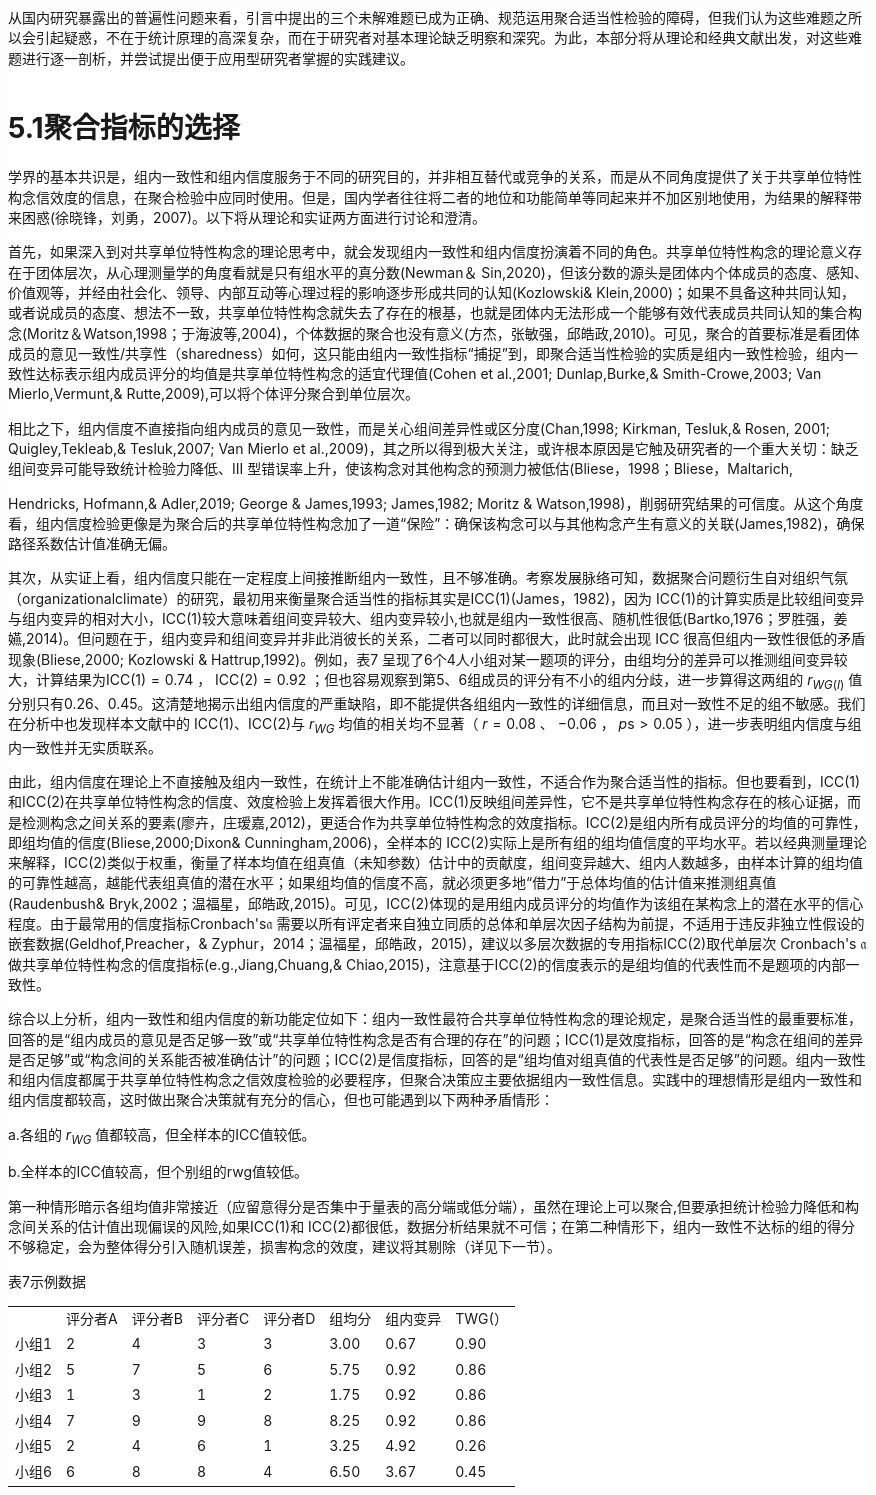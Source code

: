从国内研究暴露出的普遍性问题来看，引言中提出的三个未解难题已成为正确、规范运用聚合适当性检验的障碍，但我们认为这些难题之所以会引起疑惑，不在于统计原理的高深复杂，而在于研究者对基本理论缺乏明察和深究。为此，本部分将从理论和经典文献出发，对这些难题进行逐一剖析，并尝试提出便于应用型研究者掌握的实践建议。

# 5.1聚合指标的选择

学界的基本共识是，组内一致性和组内信度服务于不同的研究目的，并非相互替代或竞争的关系，而是从不同角度提供了关于共享单位特性构念信效度的信息，在聚合检验中应同时使用。但是，国内学者往往将二者的地位和功能简单等同起来并不加区别地使用，为结果的解释带来困惑(徐晓锋，刘勇，2007)。以下将从理论和实证两方面进行讨论和澄清。

首先，如果深入到对共享单位特性构念的理论思考中，就会发现组内一致性和组内信度扮演着不同的角色。共享单位特性构念的理论意义存在于团体层次，从心理测量学的角度看就是只有组水平的真分数(Newman＆ Sin,2020)，但该分数的源头是团体内个体成员的态度、感知、价值观等，并经由社会化、领导、内部互动等心理过程的影响逐步形成共同的认知(Kozlowski& Klein,2000)；如果不具备这种共同认知，或者说成员的态度、想法不一致，共享单位特性构念就失去了存在的根基，也就是团体内无法形成一个能够有效代表成员共同认知的集合构念(Moritz＆Watson,1998；于海波等,2004)，个体数据的聚合也没有意义(方杰，张敏强，邱皓政,2010)。可见，聚合的首要标准是看团体成员的意见一致性/共享性（sharedness）如何，这只能由组内一致性指标“捕捉”到，即聚合适当性检验的实质是组内一致性检验，组内一致性达标表示组内成员评分的均值是共享单位特性构念的适宜代理值(Cohen et al.,2001; Dunlap,Burke,& Smith-Crowe,2003; Van Mierlo,Vermunt,& Rutte,2009),可以将个体评分聚合到单位层次。

相比之下，组内信度不直接指向组内成员的意见一致性，而是关心组间差异性或区分度(Chan,1998; Kirkman, Tesluk,& Rosen, 2001; Quigley,Tekleab,& Tesluk,2007; Van Mierlo et al.,2009)，其之所以得到极大关注，或许根本原因是它触及研究者的一个重大关切：缺乏组间变异可能导致统计检验力降低、ⅡI 型错误率上升，使该构念对其他构念的预测力被低估(Bliese，1998；Bliese，Maltarich,

Hendricks, Hofmann,& Adler,2019; George & James,1993; James,1982; Moritz & Watson,1998)，削弱研究结果的可信度。从这个角度看，组内信度检验更像是为聚合后的共享单位特性构念加了一道“保险”：确保该构念可以与其他构念产生有意义的关联(James,1982)，确保路径系数估计值准确无偏。

其次，从实证上看，组内信度只能在一定程度上间接推断组内一致性，且不够准确。考察发展脉络可知，数据聚合问题衍生自对组织气氛（organizationalclimate）的研究，最初用来衡量聚合适当性的指标其实是ICC(1)(James，1982)，因为 ICC(1)的计算实质是比较组间变异与组内变异的相对大小，ICC(1)较大意味着组间变异较大、组内变异较小,也就是组内一致性很高、随机性很低(Bartko,1976；罗胜强，姜嬿,2014)。但问题在于，组内变异和组间变异并非此消彼长的关系，二者可以同时都很大，此时就会出现 ICC 很高但组内一致性很低的矛盾现象(Bliese,2000; Kozlowski & Hattrup,1992)。例如，表7 呈现了6个4人小组对某一题项的评分，由组均分的差异可以推测组间变异较大，计算结果为$\mathrm { I C C } ( 1 ) { = } 0 . 7 4$ ， $\mathrm { I C C } ( 2 ) { = } 0 . 9 2$ ；但也容易观察到第5、6组成员的评分有不小的组内分歧，进一步算得这两组的 $r _ { W G ( I ) }$ 值分别只有0.26、0.45。这清楚地揭示出组内信度的严重缺陷，即不能提供各组组内一致性的详细信息，而且对一致性不足的组不敏感。我们在分析中也发现样本文献中的 ICC(1)、ICC(2)与 $r _ { W G }$ 均值的相关均不显著（ $r { = } 0 . 0 8$ 、 $- 0 . 0 6$ ， $p \mathrm { s } { > } 0 . 0 5$ ），进一步表明组内信度与组内一致性并无实质联系。

由此，组内信度在理论上不直接触及组内一致性，在统计上不能准确估计组内一致性，不适合作为聚合适当性的指标。但也要看到，ICC(1)和ICC(2)在共享单位特性构念的信度、效度检验上发挥着很大作用。ICC(1)反映组间差异性，它不是共享单位特性构念存在的核心证据，而是检测构念之间关系的要素(廖卉，庄瑷嘉,2012)，更适合作为共享单位特性构念的效度指标。ICC(2)是组内所有成员评分的均值的可靠性，即组均值的信度(Bliese,2000;Dixon& Cunningham,2006)，全样本的 ICC(2)实际上是所有组的组均值信度的平均水平。若以经典测量理论来解释，ICC(2)类似于权重，衡量了样本均值在组真值（未知参数）估计中的贡献度，组间变异越大、组内人数越多，由样本计算的组均值的可靠性越高，越能代表组真值的潜在水平；如果组均值的信度不高，就必须更多地“借力”于总体均值的估计值来推测组真值(Raudenbush& Bryk,2002；温福星，邱皓政,2015)。可见，ICC(2)体现的是用组内成员评分的均值作为该组在某构念上的潜在水平的信心程度。由于最常用的信度指标Cronbach's$\mathfrak { a }$ 需要以所有评定者来自独立同质的总体和单层次因子结构为前提，不适用于违反非独立性假设的嵌套数据(Geldhof,Preacher，& Zyphur，2014；温福星，邱皓政，2015)，建议以多层次数据的专用指标ICC(2)取代单层次 Cronbach's $\mathfrak { a }$ 做共享单位特性构念的信度指标(e.g.,Jiang,Chuang,& Chiao,2015)，注意基于ICC(2)的信度表示的是组均值的代表性而不是题项的内部一致性。

综合以上分析，组内一致性和组内信度的新功能定位如下：组内一致性最符合共享单位特性构念的理论规定，是聚合适当性的最重要标准，回答的是“组内成员的意见是否足够一致”或“共享单位特性构念是否有合理的存在”的问题；ICC(1)是效度指标，回答的是“构念在组间的差异是否足够”或“构念间的关系能否被准确估计”的问题；ICC(2)是信度指标，回答的是“组均值对组真值的代表性是否足够”的问题。组内一致性和组内信度都属于共享单位特性构念之信效度检验的必要程序，但聚合决策应主要依据组内一致性信息。实践中的理想情形是组内一致性和组内信度都较高，这时做出聚合决策就有充分的信心，但也可能遇到以下两种矛盾情形：

a.各组的 $r _ { W G }$ 值都较高，但全样本的ICC值较低。

b.全样本的ICC值较高，但个别组的rwg值较低。

第一种情形暗示各组均值非常接近（应留意得分是否集中于量表的高分端或低分端），虽然在理论上可以聚合,但要承担统计检验力降低和构念间关系的估计值出现偏误的风险,如果ICC(1)和 ICC(2)都很低，数据分析结果就不可信；在第二种情形下，组内一致性不达标的组的得分不够稳定，会为整体得分引入随机误差，损害构念的效度，建议将其剔除（详见下一节）。

表7示例数据  

<html><body><table><tr><td></td><td>评分者A</td><td>评分者B</td><td>评分者C</td><td>评分者D</td><td>组均分</td><td>组内变异</td><td>TWG(）</td></tr><tr><td>小组1</td><td>2</td><td>4</td><td>3</td><td>3</td><td>3.00</td><td>0.67</td><td>0.90</td></tr><tr><td>小组2</td><td>5</td><td>7</td><td>5</td><td>6</td><td>5.75</td><td>0.92</td><td>0.86</td></tr><tr><td>小组3</td><td>1</td><td>3</td><td>1</td><td>2</td><td>1.75</td><td>0.92</td><td>0.86</td></tr><tr><td>小组4</td><td>7</td><td>9</td><td>9</td><td>8</td><td>8.25</td><td>0.92</td><td>0.86</td></tr><tr><td>小组5</td><td>2</td><td>4</td><td>6</td><td>1</td><td>3.25</td><td>4.92</td><td>0.26</td></tr><tr><td>小组6</td><td>6</td><td>8</td><td>8</td><td>4</td><td>6.50</td><td>3.67</td><td>0.45</td></tr></table></body></html>
